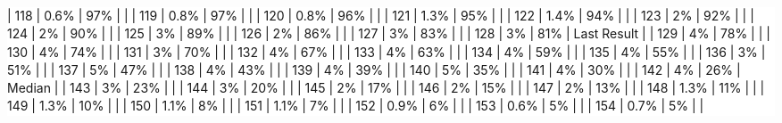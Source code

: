 | 118 | 0.6% | 97% |  |
| 119 | 0.8% | 97% |  |
| 120 | 0.8% | 96% |  |
| 121 | 1.3% | 95% |  |
| 122 | 1.4% | 94% |  |
| 123 | 2% | 92% |  |
| 124 | 2% | 90% |  |
| 125 | 3% | 89% |  |
| 126 | 2% | 86% |  |
| 127 | 3% | 83% |  |
| 128 | 3% | 81% | Last Result |
| 129 | 4% | 78% |  |
| 130 | 4% | 74% |  |
| 131 | 3% | 70% |  |
| 132 | 4% | 67% |  |
| 133 | 4% | 63% |  |
| 134 | 4% | 59% |  |
| 135 | 4% | 55% |  |
| 136 | 3% | 51% |  |
| 137 | 5% | 47% |  |
| 138 | 4% | 43% |  |
| 139 | 4% | 39% |  |
| 140 | 5% | 35% |  |
| 141 | 4% | 30% |  |
| 142 | 4% | 26% | Median |
| 143 | 3% | 23% |  |
| 144 | 3% | 20% |  |
| 145 | 2% | 17% |  |
| 146 | 2% | 15% |  |
| 147 | 2% | 13% |  |
| 148 | 1.3% | 11% |  |
| 149 | 1.3% | 10% |  |
| 150 | 1.1% | 8% |  |
| 151 | 1.1% | 7% |  |
| 152 | 0.9% | 6% |  |
| 153 | 0.6% | 5% |  |
| 154 | 0.7% | 5% |  |